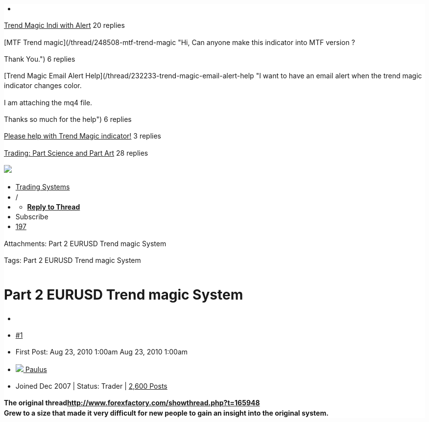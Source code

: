 

  * 

[Trend Magic Indi with Alert](/thread/199774-trend-magic-indi-with-alert "Hi, I am wondering if anybody can direct me to a right place where I can download Trend Magic indi with some kind of sound alert when the...") 20 replies

[MTF Trend magic](/thread/248508-mtf-trend-magic "Hi,  Can anyone make this indicator into MTF version ? 
 
Thank You.") 6 replies

[Trend Magic Email Alert Help](/thread/232233-trend-magic-email-alert-help "I want to have an email alert when the trend magic indicator changes color. 
 
I am attaching the mq4 file.  
 
Thanks so much for the help") 6 replies

[Please help with Trend Magic indicator!](/thread/330083-please-help-with-trend-magic-indicator "Trend Magic indicator draws a SL line based on CCI\(50\) and ATR\(5\). It is quite accurate and does not repaint. However, I would like to have...") 3 replies

[Trading: Part Science and Part Art](/thread/57053-trading-part-science-and-part-art "To varying degrees we use art and science in our trading decisions. I was reading a book on airplane landing phase techniques and came...") 28 replies

![](https://resources.faireconomy.media/images/logos/logo-print-ff.png)

  * [Trading Systems](/forum/71-trading-systems)
  * /
  *   * [ **Reply to Thread** ](/thread/252157-part-2-eurusd-trend-magic-system/reply#reply)
  * Subscribe
  * [197](javascript:void\(0\);)

Attachments: Part 2 EURUSD Trend magic System

Tags: Part 2 EURUSD Trend magic System

#  [](/thread/252157-part-2-eurusd-trend-magic-system)Part 2 EURUSD Trend magic System 

  * 

  * [#1](/thread/252157-part-2-eurusd-trend-magic-system "Post Permalink")

  * First Post: Aug 23, 2010 1:00am  Aug 23, 2010 1:00am 

  * [![](https://assets.faireconomy.media/nfs/customavatars/thumbs/medium/avatar56490_3.gif) Paulus](paulus)

  * Joined Dec 2007 | Status: Trader | [2,600 Posts](/search?do=process&provider=Member&searchuser=56490)

**The original thread<http://www.forexfactory.com/showthread.php?t=165948>**  
**Grew to a size that made it very difficult for new people to gain an insight into the original system.**  
  